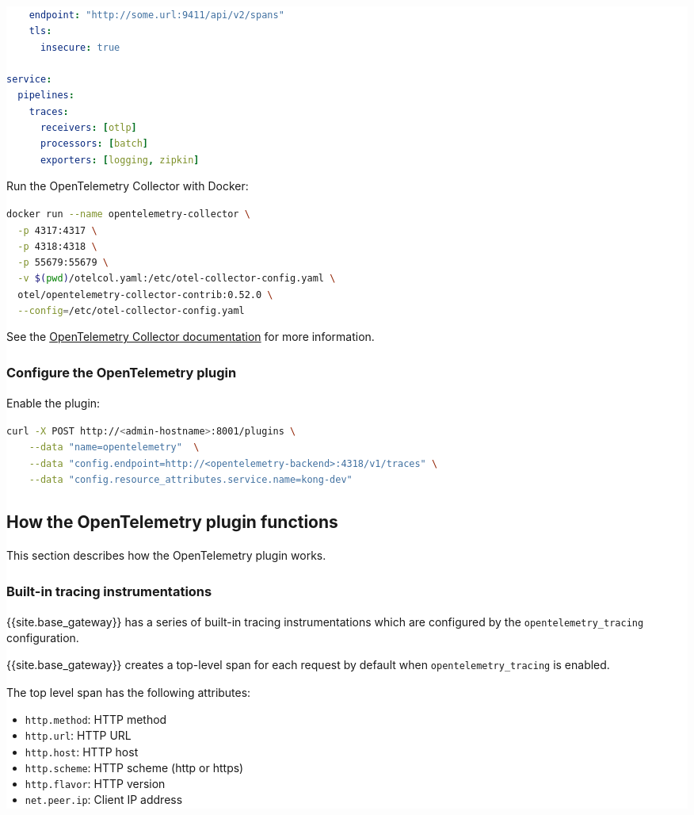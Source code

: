 ```yaml
    endpoint: "http://some.url:9411/api/v2/spans"
    tls:
      insecure: true

service:
  pipelines:
    traces:
      receivers: [otlp]
      processors: [batch]
      exporters: [logging, zipkin]
```

Run the OpenTelemetry Collector with Docker:

```bash
docker run --name opentelemetry-collector \
  -p 4317:4317 \
  -p 4318:4318 \
  -p 55679:55679 \
  -v $(pwd)/otelcol.yaml:/etc/otel-collector-config.yaml \
  otel/opentelemetry-collector-contrib:0.52.0 \
  --config=/etc/otel-collector-config.yaml
```

See the [OpenTelemetry Collector documentation](https://opentelemetry.io/docs/collector/configuration/) for more information.

### Configure the OpenTelemetry plugin

Enable the plugin:

```bash
curl -X POST http://<admin-hostname>:8001/plugins \
    --data "name=opentelemetry"  \
    --data "config.endpoint=http://<opentelemetry-backend>:4318/v1/traces" \
    --data "config.resource_attributes.service.name=kong-dev"
```

## How the OpenTelemetry plugin functions

This section describes how the OpenTelemetry plugin works.

### Built-in tracing instrumentations

{{site.base_gateway}} has a series of built-in tracing instrumentations
which are configured by the `opentelemetry_tracing` configuration.

{{site.base_gateway}} creates a top-level span for each request by default when `opentelemetry_tracing` is enabled.

The top level span has the following attributes:
- `http.method`: HTTP method
- `http.url`: HTTP URL
- `http.host`: HTTP host
- `http.scheme`: HTTP scheme (http or https)
- `http.flavor`: HTTP version
- `net.peer.ip`: Client IP address
